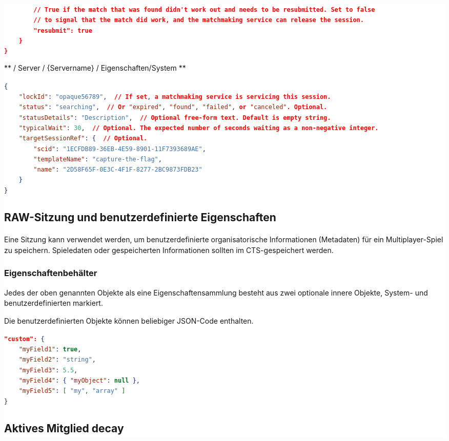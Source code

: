 ```json
        // True if the match that was found didn't work out and needs to be resubmitted. Set to false
        // to signal that the match did work, and the matchmaking service can release the session.
        "resubmit": true
    }
}

```

** / Server / {Servername} / Eigenschaften/System **

```json
{
    "lockId": "opaque56789",  // If set, a matchmaking service is servicing this session.
    "status": "searching",  // Or "expired", "found", "failed", or "canceled". Optional.
    "statusDetails": "Description",  // Optional free-form text. Default is empty string.
    "typicalWait": 30,  // Optional. The expected number of seconds waiting as a non-negative integer.
    "targetSessionRef": {  // Optional.
        "scid": "1ECFDB89-36EB-4E59-8901-11F7393689AE",
        "templateName": "capture-the-flag",
        "name": "2D58F65F-0E3C-4F1F-8277-2BC9873FDB23"
    }
}

```

## <a name="raw-session-and-custom-title-properties"></a>RAW-Sitzung und benutzerdefinierte Eigenschaften

Eine Sitzung kann verwendet werden, um benutzerdefinierte organisatorische Informationen (Metadaten) für ein Multiplayer-Spiel zu speichern. Spieledaten oder gespeicherten Informationen sollten im CTS-gespeichert werden.

### <a name="property-bags"></a>Eigenschaftenbehälter

Jedes der oben genannten Objekte als eine Eigenschaftensammlung besteht aus zwei optionale innere Objekte, System- und benutzerdefinierten markiert.

Die benutzerdefinierten Objekte können beliebiger JSON-Code enthalten.

```json
"custom": {
    "myField1": true,
    "myField2": "string",
    "myField3": 5.5,
    "myField4": { "myObject": null },
    "myField5": [ "my", "array" ]
}

```

## <a name="active-member-decay"></a>Aktives Mitglied decay
